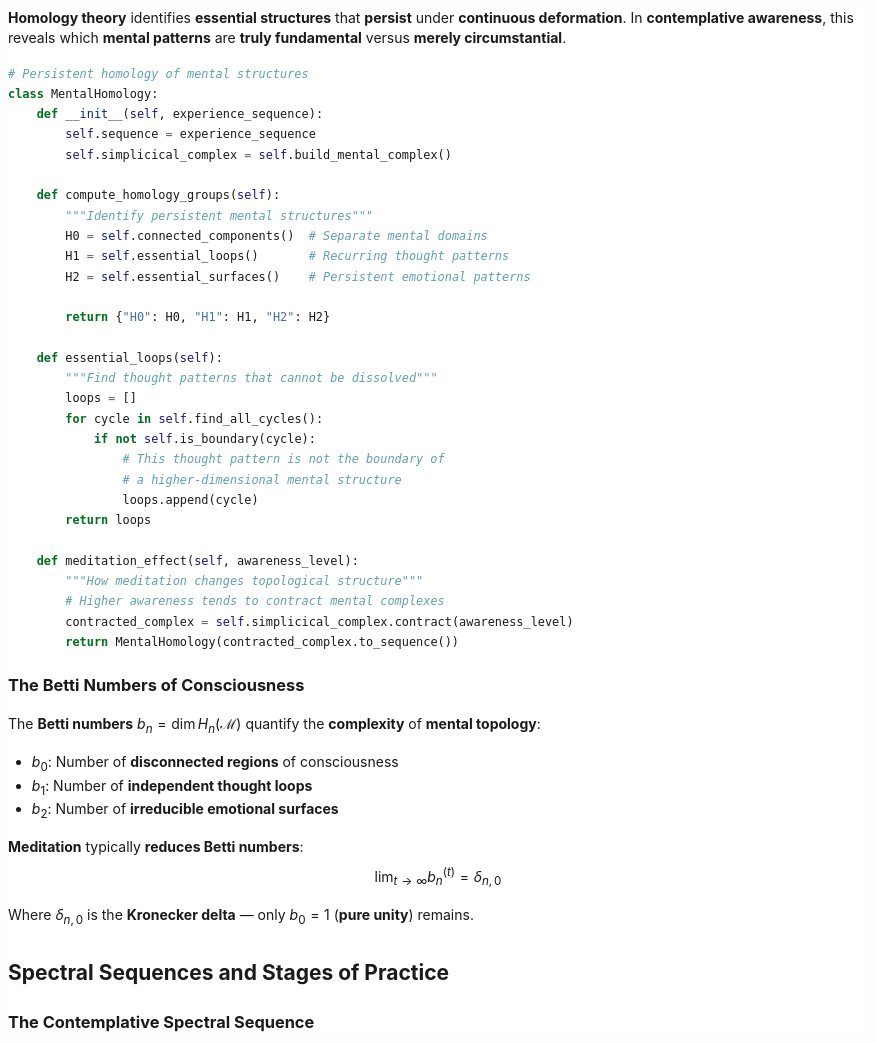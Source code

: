 **Homology theory** identifies **essential structures** that **persist** under **continuous deformation**. In **contemplative awareness**, this reveals which **mental patterns** are **truly fundamental** versus **merely circumstantial**.

```python
# Persistent homology of mental structures
class MentalHomology:
    def __init__(self, experience_sequence):
        self.sequence = experience_sequence
        self.simplicical_complex = self.build_mental_complex()
    
    def compute_homology_groups(self):
        """Identify persistent mental structures"""
        H0 = self.connected_components()  # Separate mental domains
        H1 = self.essential_loops()       # Recurring thought patterns  
        H2 = self.essential_surfaces()    # Persistent emotional patterns
        
        return {"H0": H0, "H1": H1, "H2": H2}
    
    def essential_loops(self):
        """Find thought patterns that cannot be dissolved"""
        loops = []
        for cycle in self.find_all_cycles():
            if not self.is_boundary(cycle):
                # This thought pattern is not the boundary of 
                # a higher-dimensional mental structure
                loops.append(cycle)
        return loops
    
    def meditation_effect(self, awareness_level):
        """How meditation changes topological structure"""
        # Higher awareness tends to contract mental complexes
        contracted_complex = self.simplicical_complex.contract(awareness_level)
        return MentalHomology(contracted_complex.to_sequence())
```

### The Betti Numbers of Consciousness

The **Betti numbers** $b_n = \dim H_n(\mathcal{M})$ quantify the **complexity** of **mental topology**:

- $b_0$: Number of **disconnected regions** of consciousness
- $b_1$: Number of **independent thought loops**  
- $b_2$: Number of **irreducible emotional surfaces**

**Meditation** typically **reduces Betti numbers**:
$$\lim_{t \to \infty} b_n^{(t)} = \delta_{n,0}$$

Where $\delta_{n,0}$ is the **Kronecker delta** — only $b_0 = 1$ (**pure unity**) remains.

## Spectral Sequences and Stages of Practice

### The Contemplative Spectral Sequence
